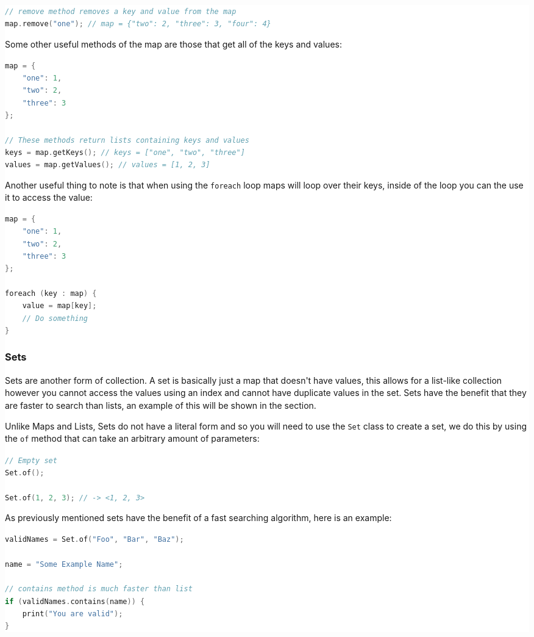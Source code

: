 ```kotlin
// remove method removes a key and value from the map
map.remove("one"); // map = {"two": 2, "three": 3, "four": 4}
```

Some other useful methods of the map are those that get all of the keys and values:
```kotlin
map = {
    "one": 1,
    "two": 2,
    "three": 3
};

// These methods return lists containing keys and values
keys = map.getKeys(); // keys = ["one", "two", "three"]
values = map.getValues(); // values = [1, 2, 3]
```

Another useful thing to note is that when using the `foreach` loop maps will loop over their keys, inside of the loop you can the use it to access the value:
```kotlin
map = {
    "one": 1,
    "two": 2,
    "three": 3
};

foreach (key : map) {
    value = map[key];
    // Do something
}
```

### Sets

Sets are another form of collection. A set is basically just a map that doesn't have values, this allows for a list-like collection however you cannot access the values using an index and cannot have duplicate values in the set. Sets have the benefit that they are faster to search than lists, an example of this will be shown in the section.

Unlike Maps and Lists, Sets do not have a literal form and so you will need to use the `Set` class to create a set, we do this by using the `of` method that can take an arbitrary amount of parameters:
```kotlin
// Empty set
Set.of();

Set.of(1, 2, 3); // -> <1, 2, 3>
```

As previously mentioned sets have the benefit of a fast searching algorithm, here is an example:
```kotlin
validNames = Set.of("Foo", "Bar", "Baz");

name = "Some Example Name";

// contains method is much faster than list
if (validNames.contains(name)) {
    print("You are valid");
}
```
